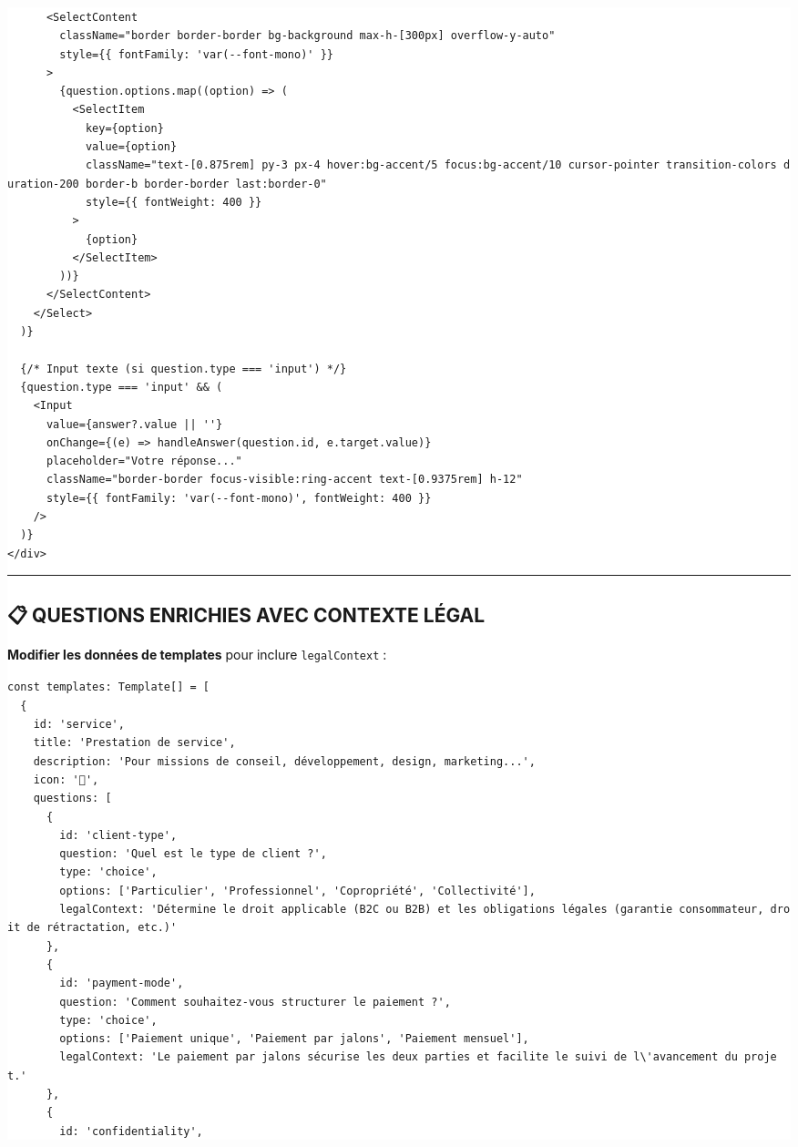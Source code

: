 ```tsx
      <SelectContent 
        className="border border-border bg-background max-h-[300px] overflow-y-auto"
        style={{ fontFamily: 'var(--font-mono)' }}
      >
        {question.options.map((option) => (
          <SelectItem 
            key={option} 
            value={option}
            className="text-[0.875rem] py-3 px-4 hover:bg-accent/5 focus:bg-accent/10 cursor-pointer transition-colors duration-200 border-b border-border last:border-0"
            style={{ fontWeight: 400 }}
          >
            {option}
          </SelectItem>
        ))}
      </SelectContent>
    </Select>
  )}
  
  {/* Input texte (si question.type === 'input') */}
  {question.type === 'input' && (
    <Input
      value={answer?.value || ''}
      onChange={(e) => handleAnswer(question.id, e.target.value)}
      placeholder="Votre réponse..."
      className="border-border focus-visible:ring-accent text-[0.9375rem] h-12"
      style={{ fontFamily: 'var(--font-mono)', fontWeight: 400 }}
    />
  )}
</div>
```

---

## 📋 QUESTIONS ENRICHIES AVEC CONTEXTE LÉGAL

**Modifier les données de templates** pour inclure `legalContext` :

```tsx
const templates: Template[] = [
  {
    id: 'service',
    title: 'Prestation de service',
    description: 'Pour missions de conseil, développement, design, marketing...',
    icon: '💼',
    questions: [
      {
        id: 'client-type',
        question: 'Quel est le type de client ?',
        type: 'choice',
        options: ['Particulier', 'Professionnel', 'Copropriété', 'Collectivité'],
        legalContext: 'Détermine le droit applicable (B2C ou B2B) et les obligations légales (garantie consommateur, droit de rétractation, etc.)'
      },
      {
        id: 'payment-mode',
        question: 'Comment souhaitez-vous structurer le paiement ?',
        type: 'choice',
        options: ['Paiement unique', 'Paiement par jalons', 'Paiement mensuel'],
        legalContext: 'Le paiement par jalons sécurise les deux parties et facilite le suivi de l\'avancement du projet.'
      },
      {
        id: 'confidentiality',
```